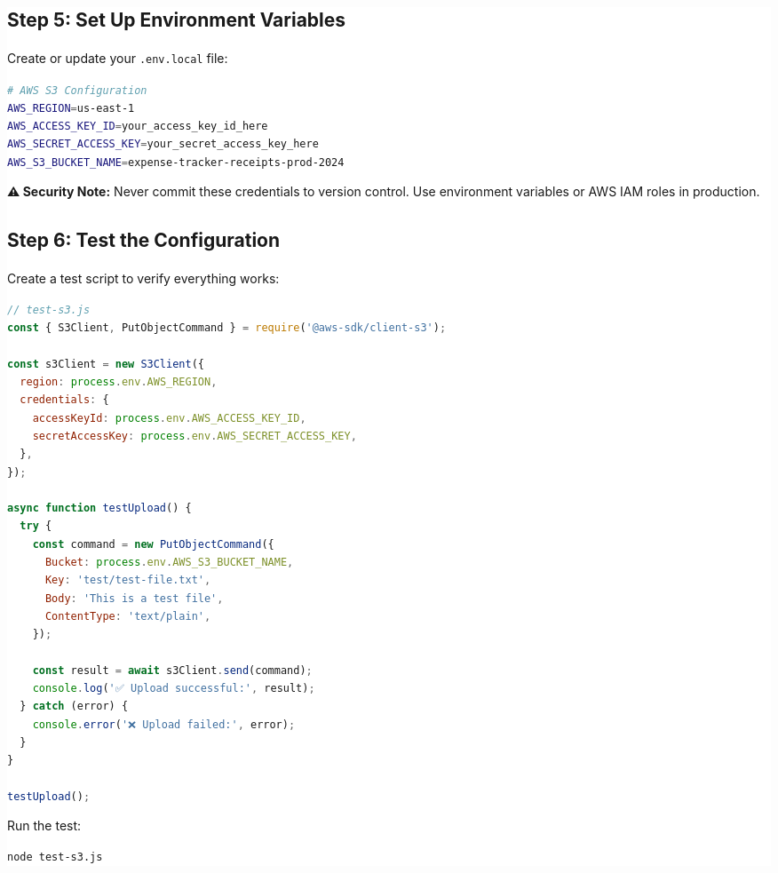 ## Step 5: Set Up Environment Variables

Create or update your `.env.local` file:

```bash
# AWS S3 Configuration
AWS_REGION=us-east-1
AWS_ACCESS_KEY_ID=your_access_key_id_here
AWS_SECRET_ACCESS_KEY=your_secret_access_key_here
AWS_S3_BUCKET_NAME=expense-tracker-receipts-prod-2024
```

**⚠️ Security Note:** Never commit these credentials to version control. Use environment variables or AWS IAM roles in production.

## Step 6: Test the Configuration

Create a test script to verify everything works:

```javascript
// test-s3.js
const { S3Client, PutObjectCommand } = require('@aws-sdk/client-s3');

const s3Client = new S3Client({
  region: process.env.AWS_REGION,
  credentials: {
    accessKeyId: process.env.AWS_ACCESS_KEY_ID,
    secretAccessKey: process.env.AWS_SECRET_ACCESS_KEY,
  },
});

async function testUpload() {
  try {
    const command = new PutObjectCommand({
      Bucket: process.env.AWS_S3_BUCKET_NAME,
      Key: 'test/test-file.txt',
      Body: 'This is a test file',
      ContentType: 'text/plain',
    });

    const result = await s3Client.send(command);
    console.log('✅ Upload successful:', result);
  } catch (error) {
    console.error('❌ Upload failed:', error);
  }
}

testUpload();
```

Run the test:
```bash
node test-s3.js
```
